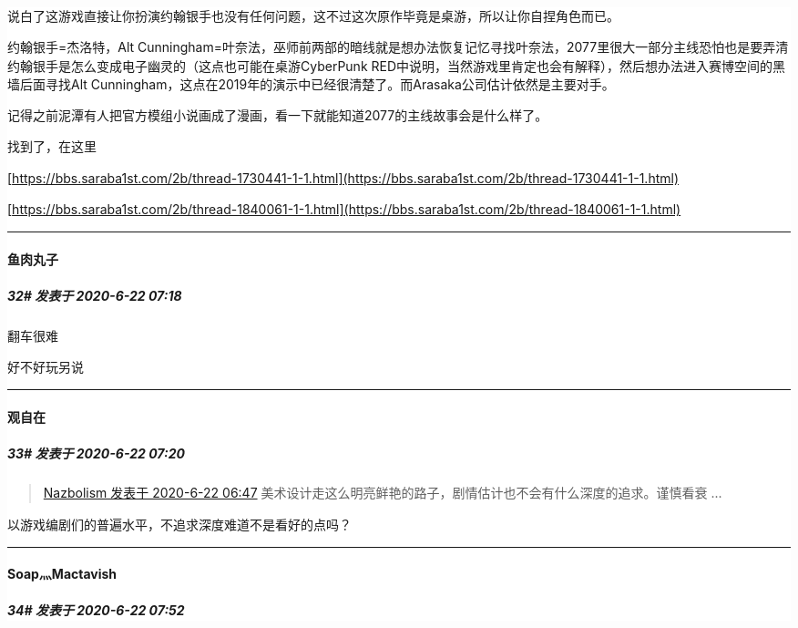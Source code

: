 
说白了这游戏直接让你扮演约翰银手也没有任何问题，这不过这次原作毕竟是桌游，所以让你自捏角色而已。


约翰银手=杰洛特，Alt Cunningham=叶奈法，巫师前两部的暗线就是想办法恢复记忆寻找叶奈法，2077里很大一部分主线恐怕也是要弄清约翰银手是怎么变成电子幽灵的（这点也可能在桌游CyberPunk RED中说明，当然游戏里肯定也会有解释），然后想办法进入赛博空间的黑墙后面寻找Alt Cunningham，这点在2019年的演示中已经很清楚了。而Arasaka公司估计依然是主要对手。


记得之前泥潭有人把官方模组小说画成了漫画，看一下就能知道2077的主线故事会是什么样了。


找到了，在这里

[https://bbs.saraba1st.com/2b/thread-1730441-1-1.html](https://bbs.saraba1st.com/2b/thread-1730441-1-1.html)

[https://bbs.saraba1st.com/2b/thread-1840061-1-1.html](https://bbs.saraba1st.com/2b/thread-1840061-1-1.html)









*****

####  鱼肉丸子  
##### 32#       发表于 2020-6-22 07:18




翻车很难 

好不好玩另说







*****

####  观自在  
##### 33#       发表于 2020-6-22 07:20



<blockquote><a href="httphttps://bbs.saraba1st.com/2b/forum.php?mod=redirect&amp;goto=findpost&amp;pid=47898286&amp;ptid=1943225" target="_blank">Nazbolism 发表于 2020-6-22 06:47</a>
美术设计走这么明亮鲜艳的路子，剧情估计也不会有什么深度的追求。谨慎看衰 ...</blockquote>
以游戏编剧们的普遍水平，不追求深度难道不是看好的点吗？







*****

####  Soap灬Mactavish  
##### 34#       发表于 2020-6-22 07:52
